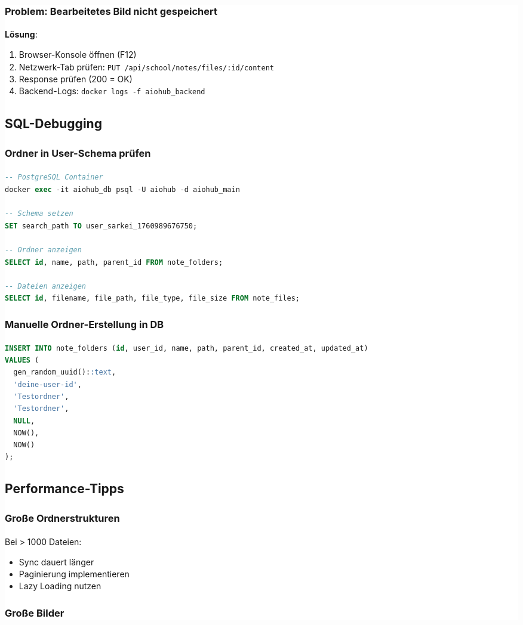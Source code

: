 ### Problem: Bearbeitetes Bild nicht gespeichert

**Lösung**:
1. Browser-Konsole öffnen (F12)
2. Netzwerk-Tab prüfen: `PUT /api/school/notes/files/:id/content`
3. Response prüfen (200 = OK)
4. Backend-Logs: `docker logs -f aiohub_backend`

## SQL-Debugging

### Ordner in User-Schema prüfen

```sql
-- PostgreSQL Container
docker exec -it aiohub_db psql -U aiohub -d aiohub_main

-- Schema setzen
SET search_path TO user_sarkei_1760989676750;

-- Ordner anzeigen
SELECT id, name, path, parent_id FROM note_folders;

-- Dateien anzeigen
SELECT id, filename, file_path, file_type, file_size FROM note_files;
```

### Manuelle Ordner-Erstellung in DB

```sql
INSERT INTO note_folders (id, user_id, name, path, parent_id, created_at, updated_at)
VALUES (
  gen_random_uuid()::text,
  'deine-user-id',
  'Testordner',
  'Testordner',
  NULL,
  NOW(),
  NOW()
);
```

## Performance-Tipps

### Große Ordnerstrukturen

Bei > 1000 Dateien:
- Sync dauert länger
- Paginierung implementieren
- Lazy Loading nutzen

### Große Bilder
